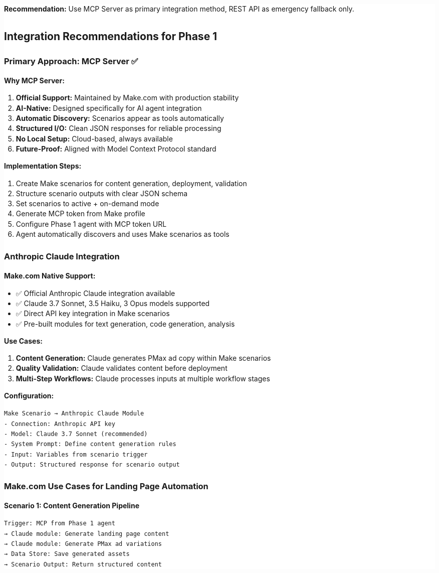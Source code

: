 **Recommendation:** Use MCP Server as primary integration method, REST API as emergency fallback only.

## Integration Recommendations for Phase 1

### Primary Approach: MCP Server ✅

**Why MCP Server:**
1. **Official Support:** Maintained by Make.com with production stability
2. **AI-Native:** Designed specifically for AI agent integration
3. **Automatic Discovery:** Scenarios appear as tools automatically
4. **Structured I/O:** Clean JSON responses for reliable processing
5. **No Local Setup:** Cloud-based, always available
6. **Future-Proof:** Aligned with Model Context Protocol standard

**Implementation Steps:**
1. Create Make scenarios for content generation, deployment, validation
2. Structure scenario outputs with clear JSON schema
3. Set scenarios to active + on-demand mode
4. Generate MCP token from Make profile
5. Configure Phase 1 agent with MCP token URL
6. Agent automatically discovers and uses Make scenarios as tools

### Anthropic Claude Integration

**Make.com Native Support:**
- ✅ Official Anthropic Claude integration available
- ✅ Claude 3.7 Sonnet, 3.5 Haiku, 3 Opus models supported
- ✅ Direct API key integration in Make scenarios
- ✅ Pre-built modules for text generation, code generation, analysis

**Use Cases:**
1. **Content Generation:** Claude generates PMax ad copy within Make scenarios
2. **Quality Validation:** Claude validates content before deployment
3. **Multi-Step Workflows:** Claude processes inputs at multiple workflow stages

**Configuration:**
```
Make Scenario → Anthropic Claude Module
- Connection: Anthropic API key
- Model: Claude 3.7 Sonnet (recommended)
- System Prompt: Define content generation rules
- Input: Variables from scenario trigger
- Output: Structured response for scenario output
```

### Make.com Use Cases for Landing Page Automation

**Scenario 1: Content Generation Pipeline**
```
Trigger: MCP from Phase 1 agent
→ Claude module: Generate landing page content
→ Claude module: Generate PMax ad variations
→ Data Store: Save generated assets
→ Scenario Output: Return structured content
```

